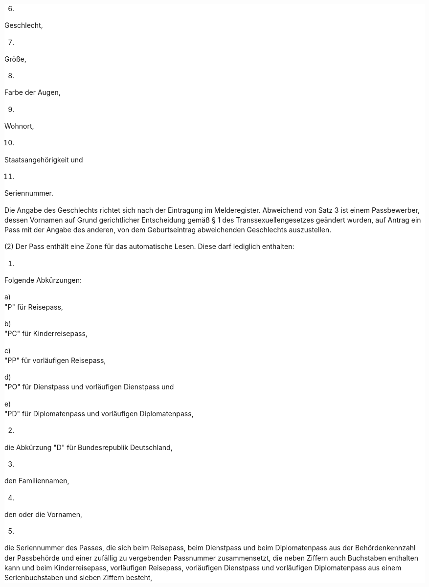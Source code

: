 6.  
Geschlecht,

7.  
Größe,

8.  
Farbe der Augen,

9.  
Wohnort,

10.  
Staatsangehörigkeit und

11.  
Seriennummer.

Die Angabe des Geschlechts richtet sich nach der Eintragung im Melderegister. Abweichend von Satz 3 ist einem Passbewerber, dessen Vornamen auf Grund gerichtlicher Entscheidung gemäß § 1 des Transsexuellengesetzes geändert wurden, auf Antrag ein Pass mit der Angabe des anderen, von dem Geburtseintrag abweichenden Geschlechts auszustellen.

(2) Der Pass enthält eine Zone für das automatische Lesen. Diese darf lediglich enthalten:

1.  
Folgende Abkürzungen:

a)  
"P" für Reisepass,

b)  
"PC" für Kinderreisepass,

c)  
"PP" für vorläufigen Reisepass,

d)  
"PO" für Dienstpass und vorläufigen Dienstpass und

e)  
"PD" für Diplomatenpass und vorläufigen Diplomatenpass,

2.  
die Abkürzung "D" für Bundesrepublik Deutschland,

3.  
den Familiennamen,

4.  
den oder die Vornamen,

5.  
die Seriennummer des Passes, die sich beim Reisepass, beim Dienstpass und beim Diplomatenpass aus der Behördenkennzahl der Passbehörde und einer zufällig zu vergebenden Passnummer zusammensetzt, die neben Ziffern auch Buchstaben enthalten kann und beim Kinderreisepass, vorläufigen Reisepass, vorläufigen Dienstpass und vorläufigen Diplomatenpass aus einem Serienbuchstaben und sieben Ziffern besteht,
